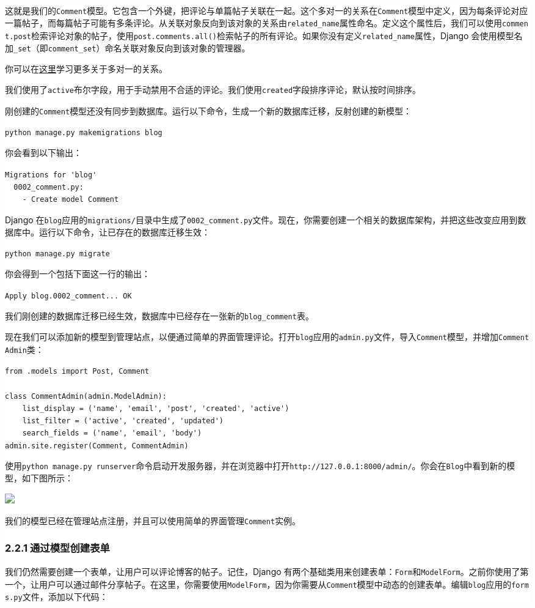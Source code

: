 这就是我们的`Comment`模型。它包含一个外键，把评论与单篇帖子关联在一起。这个多对一的关系在`Comment`模型中定义，因为每条评论对应一篇帖子，而每篇帖子可能有多条评论。从关联对象反向到该对象的关系由`related_name`属性命名。定义这个属性后，我们可以使用`comment.post`检索评论对象的帖子，使用`post.comments.all()`检索帖子的所有评论。如果你没有定义`related_name`属性，Django 会使用模型名加`_set`（即`comment_set`）命名关联对象反向到该对象的管理器。

你可以在[这里](https://docs.djangoproject.com/en/1.11/topics/db/examples/many_to_one/)学习更多关于多对一的关系。

我们使用了`active`布尔字段，用于手动禁用不合适的评论。我们使用`created`字段排序评论，默认按时间排序。

刚创建的`Comment`模型还没有同步到数据库。运行以下命令，生成一个新的数据库迁移，反射创建的新模型：

```
python manage.py makemigrations blog
```

你会看到以下输出：

```
Migrations for 'blog'
  0002_comment.py:
    - Create model Comment
```

Django 在`blog`应用的`migrations/`目录中生成了`0002_comment.py`文件。现在，你需要创建一个相关的数据库架构，并把这些改变应用到数据库中。运行以下命令，让已存在的数据库迁移生效：

```
python manage.py migrate
```

你会得到一个包括下面这一行的输出：

```
Apply blog.0002_comment... OK
```

我们刚创建的数据库迁移已经生效，数据库中已经存在一张新的`blog_comment`表。

现在我们可以添加新的模型到管理站点，以便通过简单的界面管理评论。打开`blog`应用的`admin.py`文件，导入`Comment`模型，并增加`CommentAdmin`类：

```
from .models import Post, Comment

class CommentAdmin(admin.ModelAdmin):
	list_display = ('name', 'email', 'post', 'created', 'active')
	list_filter = ('active', 'created', 'updated')
	search_fields = ('name', 'email', 'body')
admin.site.register(Comment, CommentAdmin)
```

使用`python manage.py runserver`命令启动开发服务器，并在浏览器中打开`http://127.0.0.1:8000/admin/`。你会在`Blog`中看到新的模型，如下图所示：

![](http://ooyedgh9k.bkt.clouddn.com/%E5%9B%BE2.5.png)

我们的模型已经在管理站点注册，并且可以使用简单的界面管理`Comment`实例。

### 2.2.1 通过模型创建表单

我们仍然需要创建一个表单，让用户可以评论博客的帖子。记住，Django 有两个基础类用来创建表单：`Form`和`ModelForm`。之前你使用了第一个，让用户可以通过邮件分享帖子。在这里，你需要使用`ModelForm`，因为你需要从`Comment`模型中动态的创建表单。编辑`blog`应用的`forms.py`文件，添加以下代码：
